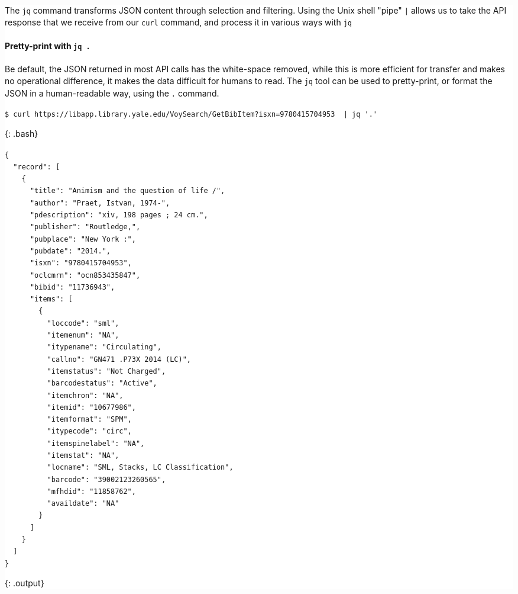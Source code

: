 The `jq` command transforms JSON content through selection and filtering.  Using the Unix shell "pipe" `|` allows us to take the API response that we receive from our `curl` command, and process it in various ways with `jq`  


 

#### Pretty-print with `jq .`
Be default, the JSON returned in most API calls has the white-space removed, while this is more efficient for transfer and makes no operational difference, it makes the data difficult for humans to read.  The `jq` tool can be used to pretty-print, or format the JSON in a human-readable way, using the `.` command.

~~~
$ curl https://libapp.library.yale.edu/VoySearch/GetBibItem?isxn=9780415704953  | jq '.'
~~~
{: .bash}
~~~
{
  "record": [
    {
      "title": "Animism and the question of life /",
      "author": "Praet, Istvan, 1974-",
      "pdescription": "xiv, 198 pages ; 24 cm.",
      "publisher": "Routledge,",
      "pubplace": "New York :",
      "pubdate": "2014.",
      "isxn": "9780415704953",
      "oclcmrn": "ocn853435847",
      "bibid": "11736943",
      "items": [
        {
          "loccode": "sml",
          "itemenum": "NA",
          "itypename": "Circulating",
          "callno": "GN471 .P73X 2014 (LC)",
          "itemstatus": "Not Charged",
          "barcodestatus": "Active",
          "itemchron": "NA",
          "itemid": "10677986",
          "itemformat": "SPM",
          "itypecode": "circ",
          "itemspinelabel": "NA",
          "itemstat": "NA",
          "locname": "SML, Stacks, LC Classification",
          "barcode": "39002123260565",
          "mfhdid": "11858762",
          "availdate": "NA"
        }
      ]
    }
  ]
}

~~~
{: .output}

